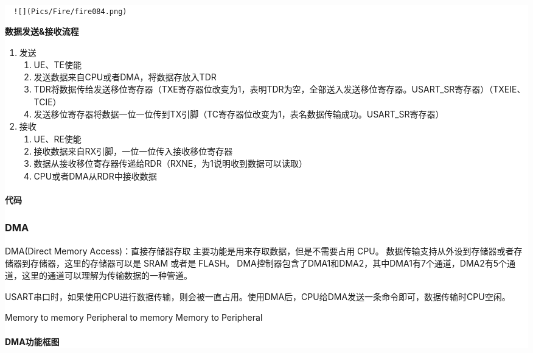       ![](Pics/Fire/fire084.png)


**数据发送&接收流程**
1. 发送
   1. UE、TE使能
   2. 发送数据来自CPU或者DMA，将数据存放入TDR
   3. TDR将数据传给发送移位寄存器（TXE寄存器位改变为1，表明TDR为空，全部送入发送移位寄存器。USART_SR寄存器）（TXEIE、TCIE）
   4. 发送移位寄存器将数据一位一位传到TX引脚（TC寄存器位改变为1，表名数据传输成功。USART_SR寄存器）
2. 接收
   1. UE、RE使能
   2. 接收数据来自RX引脚，一位一位传入接收移位寄存器
   3. 数据从接收移位寄存器传递给RDR（RXNE，为1说明收到数据可以读取）
   4. CPU或者DMA从RDR中接收数据

#### 代码





### DMA

DMA(Direct Memory Access)：直接存储器存取
主要功能是用来存取数据，但是不需要占用 CPU。
数据传输支持从外设到存储器或者存储器到存储器，这里的存储器可以是 SRAM 或者是 FLASH。
DMA控制器包含了DMA1和DMA2，其中DMA1有7个通道，DMA2有5个通道，这里的通道可以理解为传输数据的一种管道。

USART串口时，如果使用CPU进行数据传输，则会被一直占用。使用DMA后，CPU给DMA发送一条命令即可，数据传输时CPU空闲。

Memory to memory
Peripheral to memory
Memory to Peripheral

#### DMA功能框图
